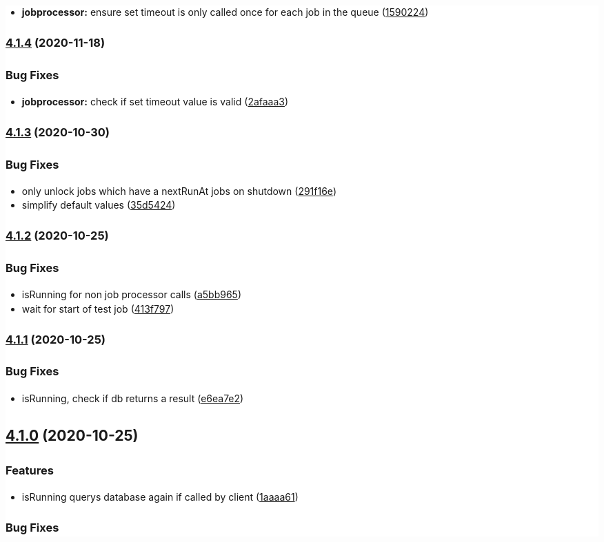 * **jobprocessor:** ensure set timeout is only called once for each job in the queue ([1590224](https://github.com/hokify/agenda/commit/159022495a83980aad82a5244313b8c0e7db9942))

### [4.1.4](https://github.com/hokify/agenda/compare/v4.1.3...v4.1.4) (2020-11-18)


### Bug Fixes

* **jobprocessor:** check if set timeout value is valid ([2afaaa3](https://github.com/hokify/agenda/commit/2afaaa3227bf78978024c914dbc4be0c29dff7a9))

### [4.1.3](https://github.com/hokify/agenda/compare/v4.1.2...v4.1.3) (2020-10-30)


### Bug Fixes

* only unlock jobs which have a nextRunAt jobs on shutdown ([291f16e](https://github.com/hokify/agenda/commit/291f16e7a32e92d44263ad4399237bef1a2168cb))
* simplify default values ([35d5424](https://github.com/hokify/agenda/commit/35d5424eb58e6237bac79db6dc81a82eef640f79))

### [4.1.2](https://github.com/hokify/agenda/compare/v4.1.1...v4.1.2) (2020-10-25)


### Bug Fixes

* isRunning for non job processor calls ([a5bb965](https://github.com/hokify/agenda/commit/a5bb965a57ffe28db8eae40311e0c102210509fa))
* wait for start of test job ([413f797](https://github.com/hokify/agenda/commit/413f79753a63f74b6c7a5bb3acf5e2e54e934fab))

### [4.1.1](https://github.com/hokify/agenda/compare/v4.1.0...v4.1.1) (2020-10-25)


### Bug Fixes

* isRunning, check if db returns a result ([e6ea7e2](https://github.com/hokify/agenda/commit/e6ea7e2817d7d5a113de80f68c33c62b75a8602a))

## [4.1.0](https://github.com/hokify/agenda/compare/v4.0.33...v4.1.0) (2020-10-25)


### Features

* isRunning querys database again if called by client ([1aaaa61](https://github.com/hokify/agenda/commit/1aaaa61f0a009563a84cb81036427c187076f190))


### Bug Fixes
